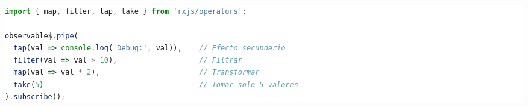 ```typescript
import { map, filter, tap, take } from 'rxjs/operators';

observable$.pipe(
  tap(val => console.log('Debug:', val)),    // Efecto secundario
  filter(val => val > 10),                   // Filtrar
  map(val => val * 2),                       // Transformar
  take(5)                                    // Tomar solo 5 valores
).subscribe();
```
